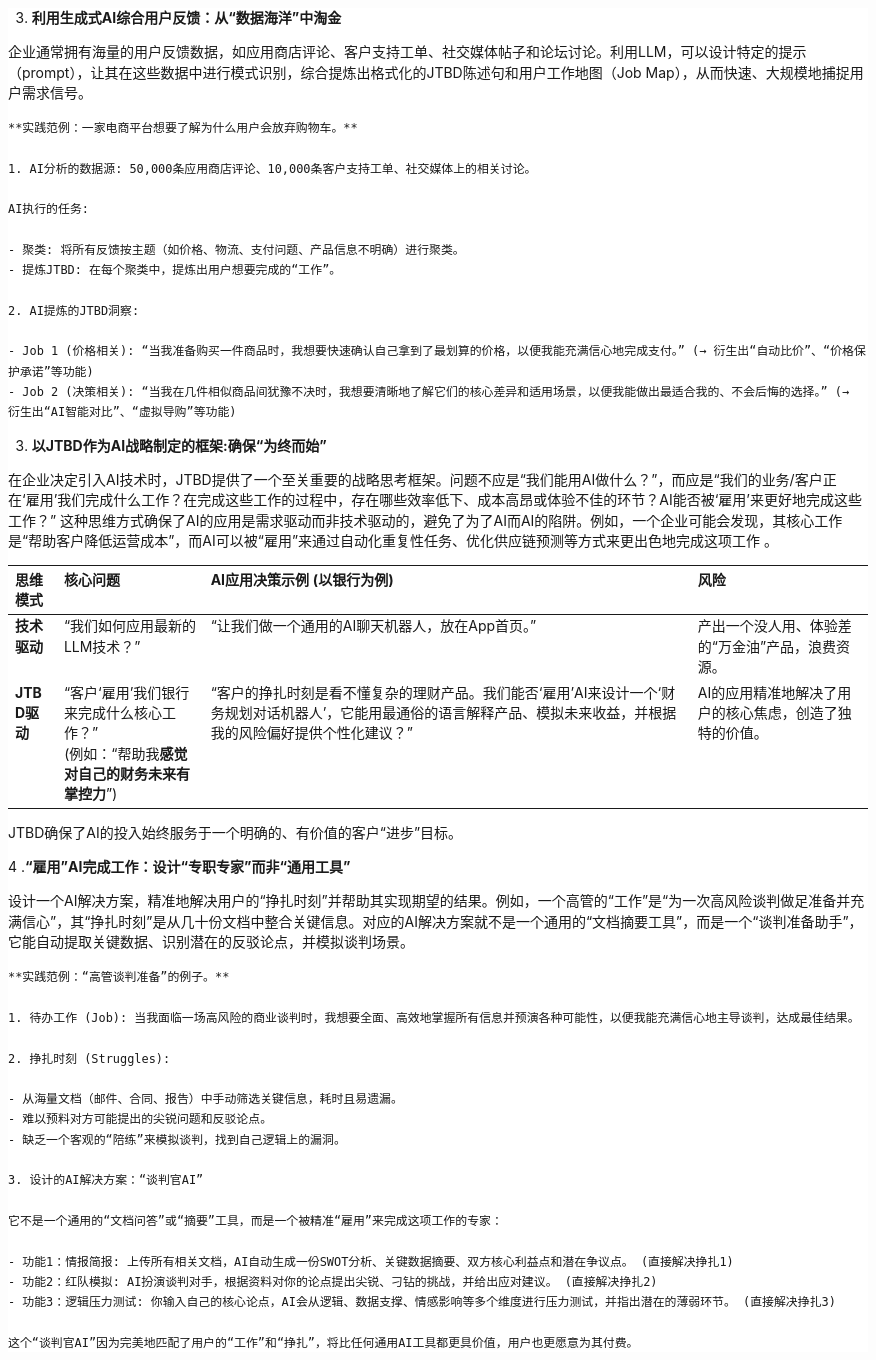 3. **利用生成式AI综合用户反馈：从“数据海洋”中淘金**

企业通常拥有海量的用户反馈数据，如应用商店评论、客户支持工单、社交媒体帖子和论坛讨论。利用LLM，可以设计特定的提示（prompt），让其在这些数据中进行模式识别，综合提炼出格式化的JTBD陈述句和用户工作地图（Job Map），从而快速、大规模地捕捉用户需求信号。

~~~
**实践范例：一家电商平台想要了解为什么用户会放弃购物车。**

1. AI分析的数据源: 50,000条应用商店评论、10,000条客户支持工单、社交媒体上的相关讨论。

AI执行的任务:

- 聚类: 将所有反馈按主题（如价格、物流、支付问题、产品信息不明确）进行聚类。
- 提炼JTBD: 在每个聚类中，提炼出用户想要完成的“工作”。

2. AI提炼的JTBD洞察:

- Job 1 (价格相关): “当我准备购买一件商品时，我想要快速确认自己拿到了最划算的价格，以便我能充满信心地完成支付。” (→ 衍生出“自动比价”、“价格保护承诺”等功能)
- Job 2 (决策相关): “当我在几件相似商品间犹豫不决时，我想要清晰地了解它们的核心差异和适用场景，以便我能做出最适合我的、不会后悔的选择。” (→ 衍生出“AI智能对比”、“虚拟导购”等功能)
~~~


3. **以JTBD作为AI战略制定的框架:确保“为终而始”**

在企业决定引入AI技术时，JTBD提供了一个至关重要的战略思考框架。问题不应是“我们能用AI做什么？”，而应是“我们的业务/客户正在‘雇用’我们完成什么工作？在完成这些工作的过程中，存在哪些效率低下、成本高昂或体验不佳的环节？AI能否被‘雇用’来更好地完成这些工作？” 这种思维方式确保了AI的应用是需求驱动而非技术驱动的，避免了为了AI而AI的陷阱。例如，一个企业可能会发现，其核心工作是“帮助客户降低运营成本”，而AI可以被“雇用”来通过自动化重复性任务、优化供应链预测等方式来更出色地完成这项工作 。

| 思维模式 | 核心问题 | AI应用决策示例 (以银行为例) | 风险 |
| :--- | :--- | :--- | :--- |
| **技术驱动** | “我们如何应用最新的LLM技术？” | “让我们做一个通用的AI聊天机器人，放在App首页。” | 产出一个没人用、体验差的“万金油”产品，浪费资源。 |
| **JTBD驱动** | “客户‘雇用’我们银行来完成什么核心工作？”<br> (例如：“帮助我**感觉对自己的财务未来有掌控力**”) | “客户的挣扎时刻是看不懂复杂的理财产品。我们能否‘雇用’AI来设计一个‘财务规划对话机器人’，它能用最通俗的语言解释产品、模拟未来收益，并根据我的风险偏好提供个性化建议？” | AI的应用精准地解决了用户的核心焦虑，创造了独特的价值。 |

JTBD确保了AI的投入始终服务于一个明确的、有价值的客户“进步”目标。

4 .**“雇用”AI完成工作：设计“专职专家”而非“通用工具”**

设计一个AI解决方案，精准地解决用户的“挣扎时刻”并帮助其实现期望的结果。例如，一个高管的“工作”是“为一次高风险谈判做足准备并充满信心”，其“挣扎时刻”是从几十份文档中整合关键信息。对应的AI解决方案就不是一个通用的“文档摘要工具”，而是一个“谈判准备助手”，它能自动提取关键数据、识别潜在的反驳论点，并模拟谈判场景。

~~~
**实践范例：“高管谈判准备”的例子。**

1. 待办工作 (Job): 当我面临一场高风险的商业谈判时，我想要全面、高效地掌握所有信息并预演各种可能性，以便我能充满信心地主导谈判，达成最佳结果。

2. 挣扎时刻 (Struggles):

- 从海量文档（邮件、合同、报告）中手动筛选关键信息，耗时且易遗漏。
- 难以预料对方可能提出的尖锐问题和反驳论点。
- 缺乏一个客观的“陪练”来模拟谈判，找到自己逻辑上的漏洞。

3. 设计的AI解决方案：“谈判官AI”

它不是一个通用的“文档问答”或“摘要”工具，而是一个被精准“雇用”来完成这项工作的专家：

- 功能1：情报简报: 上传所有相关文档，AI自动生成一份SWOT分析、关键数据摘要、双方核心利益点和潜在争议点。 (直接解决挣扎1)
- 功能2：红队模拟: AI扮演谈判对手，根据资料对你的论点提出尖锐、刁钻的挑战，并给出应对建议。 (直接解决挣扎2)
- 功能3：逻辑压力测试: 你输入自己的核心论点，AI会从逻辑、数据支撑、情感影响等多个维度进行压力测试，并指出潜在的薄弱环节。 (直接解决挣扎3)

这个“谈判官AI”因为完美地匹配了用户的“工作”和“挣扎”，将比任何通用AI工具都更具价值，用户也更愿意为其付费。
~~~
